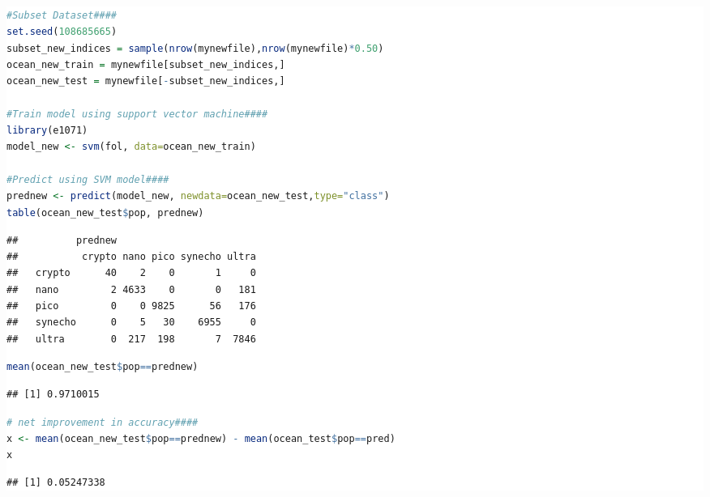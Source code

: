 ``` r
#Subset Dataset####
set.seed(108685665)
subset_new_indices = sample(nrow(mynewfile),nrow(mynewfile)*0.50)
ocean_new_train = mynewfile[subset_new_indices,]
ocean_new_test = mynewfile[-subset_new_indices,]

#Train model using support vector machine####
library(e1071)
model_new <- svm(fol, data=ocean_new_train)

#Predict using SVM model####
prednew <- predict(model_new, newdata=ocean_new_test,type="class")
table(ocean_new_test$pop, prednew)
```

    ##          prednew
    ##           crypto nano pico synecho ultra
    ##   crypto      40    2    0       1     0
    ##   nano         2 4633    0       0   181
    ##   pico         0    0 9825      56   176
    ##   synecho      0    5   30    6955     0
    ##   ultra        0  217  198       7  7846

``` r
mean(ocean_new_test$pop==prednew)
```

    ## [1] 0.9710015

``` r
# net improvement in accuracy####
x <- mean(ocean_new_test$pop==prednew) - mean(ocean_test$pop==pred)
x
```

    ## [1] 0.05247338
